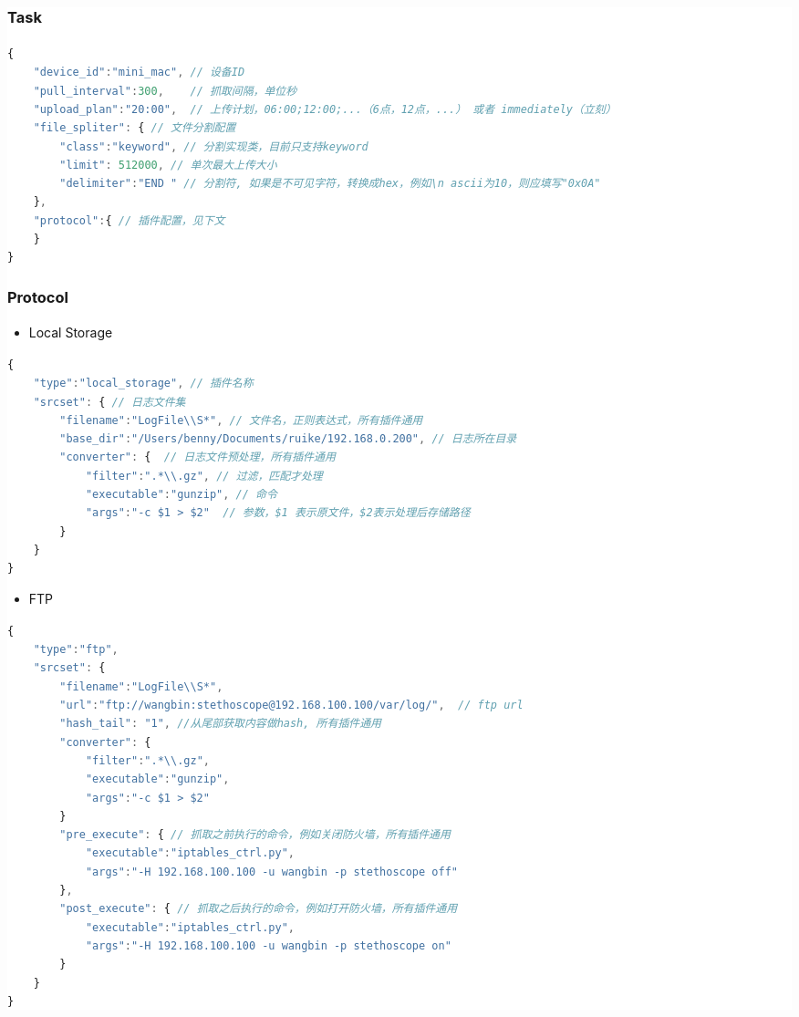 
### Task
```javascript
{
    "device_id":"mini_mac", // 设备ID
    "pull_interval":300,    // 抓取间隔，单位秒
    "upload_plan":"20:00",  // 上传计划，06:00;12:00;...（6点，12点，...） 或者 immediately（立刻）
    "file_spliter": { // 文件分割配置
        "class":"keyword", // 分割实现类，目前只支持keyword
        "limit": 512000, // 单次最大上传大小
        "delimiter":"END " // 分割符, 如果是不可见字符，转换成hex，例如\n ascii为10，则应填写"0x0A"
    },
    "protocol":{ // 插件配置，见下文
    }
}
```

### Protocol

- Local Storage

```javascript
{
    "type":"local_storage", // 插件名称
    "srcset": { // 日志文件集
        "filename":"LogFile\\S*", // 文件名，正则表达式，所有插件通用
        "base_dir":"/Users/benny/Documents/ruike/192.168.0.200", // 日志所在目录
        "converter": {  // 日志文件预处理，所有插件通用
            "filter":".*\\.gz", // 过滤，匹配才处理
            "executable":"gunzip", // 命令
            "args":"-c $1 > $2"  // 参数，$1 表示原文件，$2表示处理后存储路径
        }
    }
}
```

- FTP

```javascript
{
    "type":"ftp", 
    "srcset": { 
        "filename":"LogFile\\S*", 
        "url":"ftp://wangbin:stethoscope@192.168.100.100/var/log/",  // ftp url
        "hash_tail": "1", //从尾部获取内容做hash, 所有插件通用
        "converter": {  
            "filter":".*\\.gz", 
            "executable":"gunzip", 
            "args":"-c $1 > $2"
        }
        "pre_execute": { // 抓取之前执行的命令，例如关闭防火墙，所有插件通用
            "executable":"iptables_ctrl.py",
            "args":"-H 192.168.100.100 -u wangbin -p stethoscope off"
        },
        "post_execute": { // 抓取之后执行的命令，例如打开防火墙，所有插件通用
            "executable":"iptables_ctrl.py",
            "args":"-H 192.168.100.100 -u wangbin -p stethoscope on"
        }
    }
}
```
